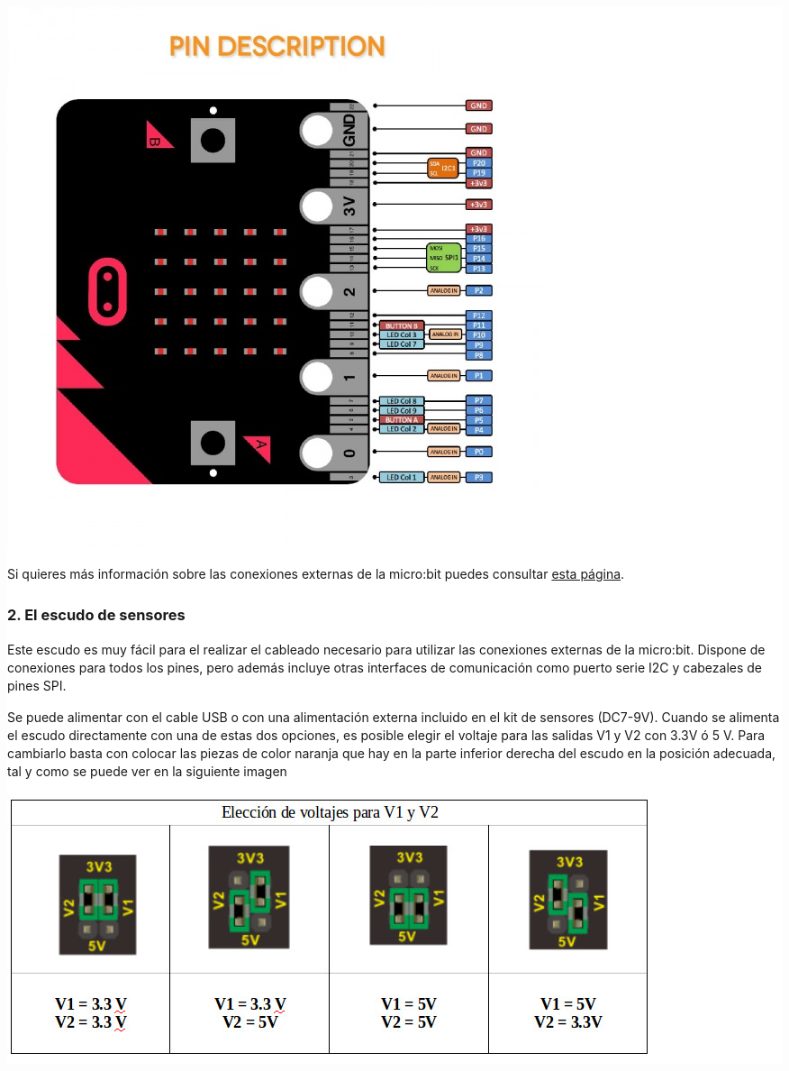 ![](images/Img%2001%20-%20Pines.jpg)

Si quieres más información sobre las conexiones externas de la micro:bit puedes consultar [esta página](https://makecode.microbit.org/device/pins).

### 2\. El escudo de sensores

Este escudo es muy fácil para el realizar el cableado necesario para utilizar las conexiones externas de la micro:bit. Dispone de conexiones para todos los pines, pero además incluye otras interfaces de comunicación como puerto serie I2C y cabezales de pines SPI.

Se puede alimentar con el cable USB o con una alimentación externa incluido en el kit de sensores (DC7-9V). Cuando se alimenta el escudo directamente con una de estas dos opciones, es posible elegir el voltaje para las salidas V1 y V2 con 3.3V ó 5 V. Para cambiarlo basta con colocar las piezas de color naranja que hay en la parte inferior derecha del escudo en la posición adecuada, tal y como se puede ver en la siguiente imagen

![](images/Img%2003%20-%20voltajes.jpg)
